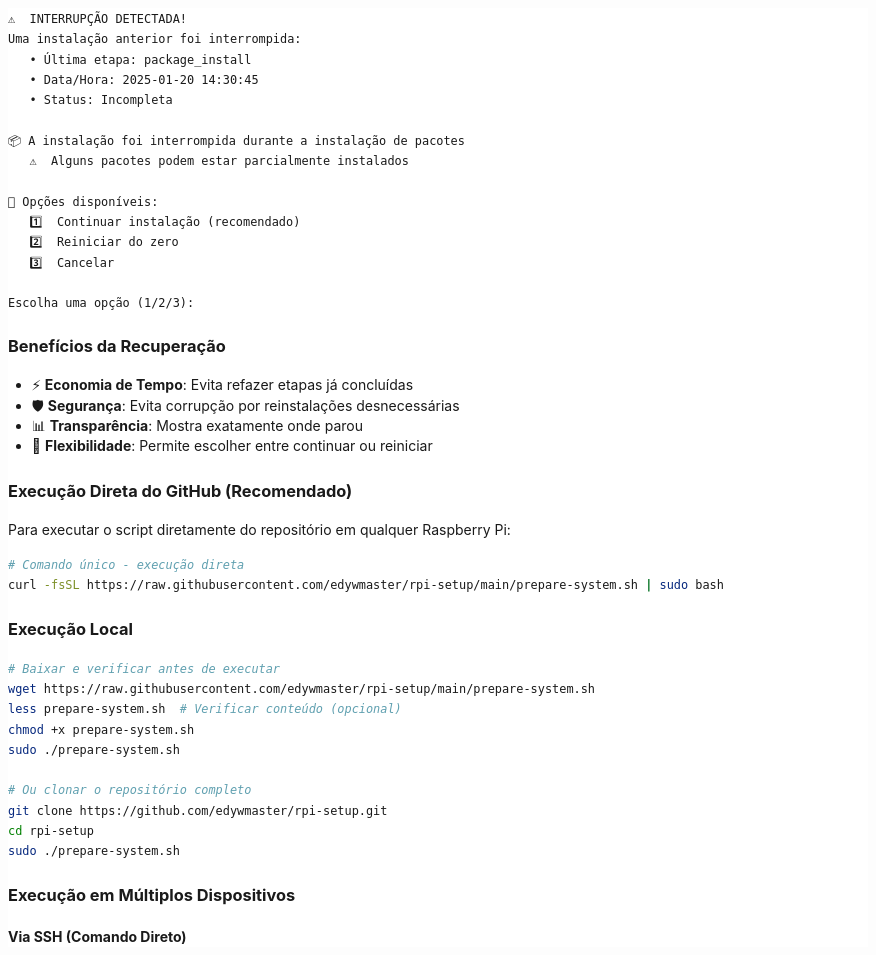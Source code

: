 ```
⚠️  INTERRUPÇÃO DETECTADA!
Uma instalação anterior foi interrompida:
   • Última etapa: package_install
   • Data/Hora: 2025-01-20 14:30:45
   • Status: Incompleta

📦 A instalação foi interrompida durante a instalação de pacotes
   ⚠️  Alguns pacotes podem estar parcialmente instalados

🔧 Opções disponíveis:
   1️⃣  Continuar instalação (recomendado)
   2️⃣  Reiniciar do zero
   3️⃣  Cancelar

Escolha uma opção (1/2/3):
```

### Benefícios da Recuperação

- ⚡ **Economia de Tempo**: Evita refazer etapas já concluídas
- 🛡️ **Segurança**: Evita corrupção por reinstalações desnecessárias
- 📊 **Transparência**: Mostra exatamente onde parou
- 🎯 **Flexibilidade**: Permite escolher entre continuar ou reiniciar

### Execução Direta do GitHub (Recomendado)

Para executar o script diretamente do repositório em qualquer Raspberry Pi:

```bash
# Comando único - execução direta
curl -fsSL https://raw.githubusercontent.com/edywmaster/rpi-setup/main/prepare-system.sh | sudo bash
```

### Execução Local

```bash
# Baixar e verificar antes de executar
wget https://raw.githubusercontent.com/edywmaster/rpi-setup/main/prepare-system.sh
less prepare-system.sh  # Verificar conteúdo (opcional)
chmod +x prepare-system.sh
sudo ./prepare-system.sh

# Ou clonar o repositório completo
git clone https://github.com/edywmaster/rpi-setup.git
cd rpi-setup
sudo ./prepare-system.sh
```

### Execução em Múltiplos Dispositivos

#### Via SSH (Comando Direto)
